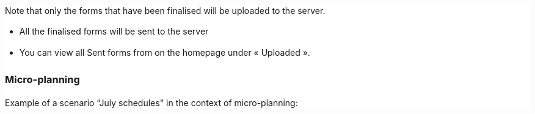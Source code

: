 Note that only the forms that have been finalised will be uploaded to
the server.

-   All the finalised forms will be sent to the server

-   You can view all Sent forms from on the homepage under « Uploaded ».

### Micro-planning

Example of a scenario “July schedules" in the context of micro-planning:
